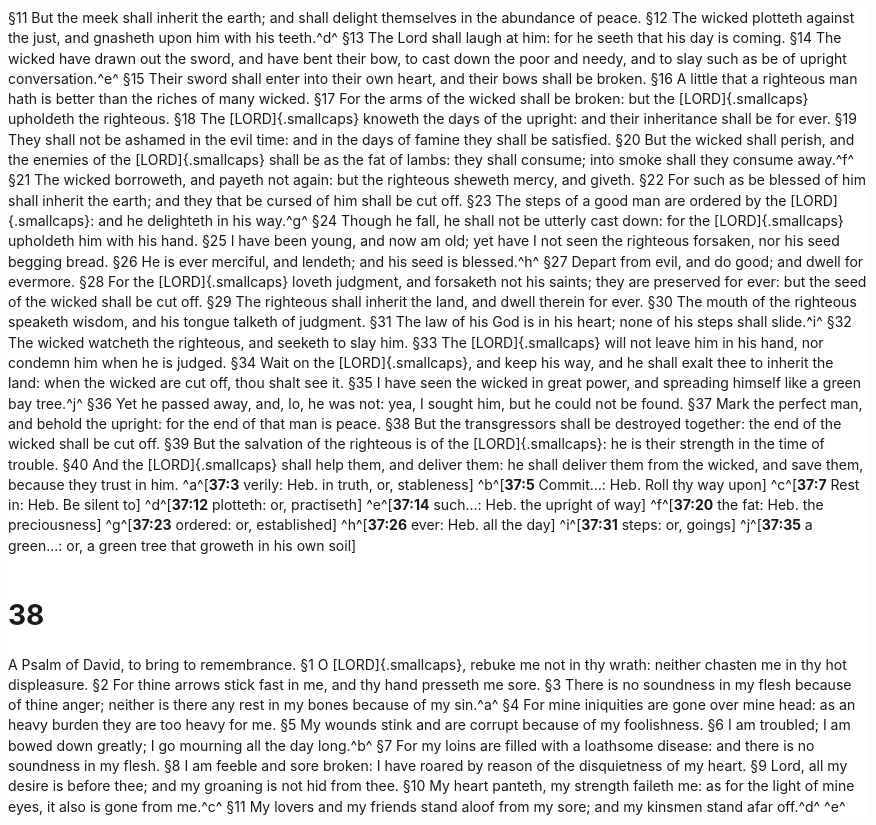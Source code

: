§11 But the meek shall inherit the earth; and shall delight themselves in the abundance of peace. 
§12 The wicked plotteth against the just, and gnasheth upon him with his teeth.^d^ 
§13 The Lord shall laugh at him: for he seeth that his day is coming. 
§14 The wicked have drawn out the sword, and have bent their bow, to cast down the poor and needy, and to slay such as be of upright conversation.^e^ 
§15 Their sword shall enter into their own heart, and their bows shall be broken. 
§16 A little that a righteous man hath is better than the riches of many wicked. 
§17 For the arms of the wicked shall be broken: but the [LORD]{.smallcaps} upholdeth the righteous. 
§18 The [LORD]{.smallcaps} knoweth the days of the upright: and their inheritance shall be for ever. 
§19 They shall not be ashamed in the evil time: and in the days of famine they shall be satisfied. 
§20 But the wicked shall perish, and the enemies of the [LORD]{.smallcaps} shall be as the fat of lambs: they shall consume; into smoke shall they consume away.^f^ 
§21 The wicked borroweth, and payeth not again: but the righteous sheweth mercy, and giveth. 
§22 For such as be blessed of him shall inherit the earth; and they that be cursed of him shall be cut off. 
§23 The steps of a good man are ordered by the [LORD]{.smallcaps}: and he delighteth in his way.^g^ 
§24 Though he fall, he shall not be utterly cast down: for the [LORD]{.smallcaps} upholdeth him with his hand. 
§25 I have been young, and now am old; yet have I not seen the righteous forsaken, nor his seed begging bread. 
§26 He is ever merciful, and lendeth; and his seed is blessed.^h^ 
§27 Depart from evil, and do good; and dwell for evermore. 
§28 For the [LORD]{.smallcaps} loveth judgment, and forsaketh not his saints; they are preserved for ever: but the seed of the wicked shall be cut off. 
§29 The righteous shall inherit the land, and dwell therein for ever. 
§30 The mouth of the righteous speaketh wisdom, and his tongue talketh of judgment. 
§31 The law of his God is in his heart; none of his steps shall slide.^i^ 
§32 The wicked watcheth the righteous, and seeketh to slay him. 
§33 The [LORD]{.smallcaps} will not leave him in his hand, nor condemn him when he is judged. 
§34 Wait on the [LORD]{.smallcaps}, and keep his way, and he shall exalt thee to inherit the land: when the wicked are cut off, thou shalt see it. 
§35 I have seen the wicked in great power, and spreading himself like a green bay tree.^j^ 
§36 Yet he passed away, and, lo, he was not: yea, I sought him, but he could not be found. 
§37 Mark the perfect man, and behold the upright: for the end of that man is peace. 
§38 But the transgressors shall be destroyed together: the end of the wicked shall be cut off. 
§39 But the salvation of the righteous is of the [LORD]{.smallcaps}: he is their strength in the time of trouble. 
§40 And the [LORD]{.smallcaps} shall help them, and deliver them: he shall deliver them from the wicked, and save them, because they trust in him.
^a^[**37:3** verily: Heb. in truth, or, stableness] ^b^[**37:5** Commit…: Heb. Roll thy way upon] ^c^[**37:7** Rest in: Heb. Be silent to] ^d^[**37:12** plotteth: or, practiseth] ^e^[**37:14** such…: Heb. the upright of way] ^f^[**37:20** the fat: Heb. the preciousness] ^g^[**37:23** ordered: or, established] ^h^[**37:26** ever: Heb. all the day] ^i^[**37:31** steps: or, goings] ^j^[**37:35** a green…: or, a green tree that groweth in his own soil] 

# 38 
A Psalm of David, to bring to remembrance. 
§1 O [LORD]{.smallcaps}, rebuke me not in thy wrath: neither chasten me in thy hot displeasure. 
§2 For thine arrows stick fast in me, and thy hand presseth me sore. 
§3 There is no soundness in my flesh because of thine anger; neither is there any rest in my bones because of my sin.^a^ 
§4 For mine iniquities are gone over mine head: as an heavy burden they are too heavy for me. 
§5 My wounds stink and are corrupt because of my foolishness. 
§6 I am troubled; I am bowed down greatly; I go mourning all the day long.^b^ 
§7 For my loins are filled with a loathsome disease: and there is no soundness in my flesh. 
§8 I am feeble and sore broken: I have roared by reason of the disquietness of my heart. 
§9 Lord, all my desire is before thee; and my groaning is not hid from thee. 
§10 My heart panteth, my strength faileth me: as for the light of mine eyes, it also is gone from me.^c^ 
§11 My lovers and my friends stand aloof from my sore; and my kinsmen stand afar off.^d^ ^e^ 